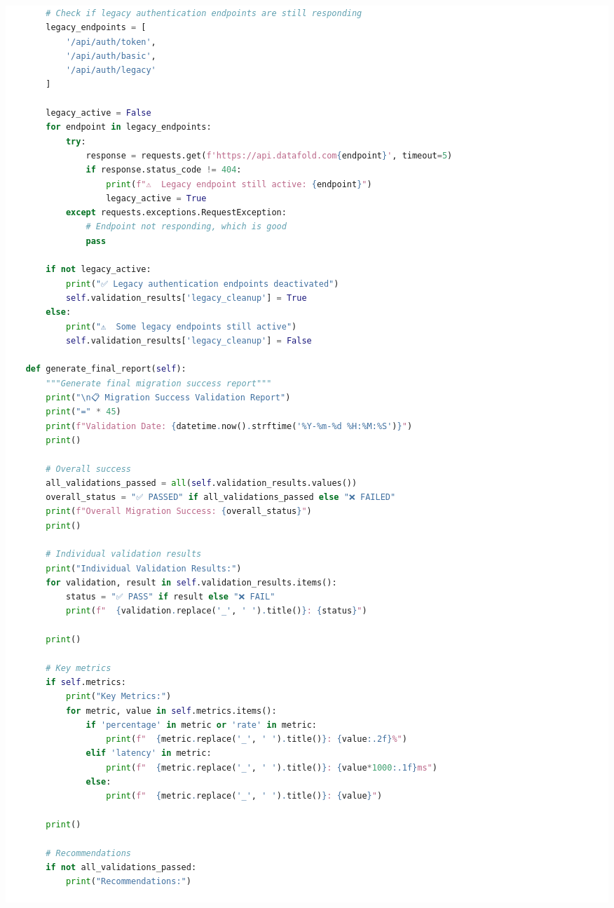 ```python
        # Check if legacy authentication endpoints are still responding
        legacy_endpoints = [
            '/api/auth/token',
            '/api/auth/basic',
            '/api/auth/legacy'
        ]
        
        legacy_active = False
        for endpoint in legacy_endpoints:
            try:
                response = requests.get(f'https://api.datafold.com{endpoint}', timeout=5)
                if response.status_code != 404:
                    print(f"⚠️  Legacy endpoint still active: {endpoint}")
                    legacy_active = True
            except requests.exceptions.RequestException:
                # Endpoint not responding, which is good
                pass
        
        if not legacy_active:
            print("✅ Legacy authentication endpoints deactivated")
            self.validation_results['legacy_cleanup'] = True
        else:
            print("⚠️  Some legacy endpoints still active")
            self.validation_results['legacy_cleanup'] = False
    
    def generate_final_report(self):
        """Generate final migration success report"""
        print("\n📋 Migration Success Validation Report")
        print("=" * 45)
        print(f"Validation Date: {datetime.now().strftime('%Y-%m-%d %H:%M:%S')}")
        print()
        
        # Overall success
        all_validations_passed = all(self.validation_results.values())
        overall_status = "✅ PASSED" if all_validations_passed else "❌ FAILED"
        print(f"Overall Migration Success: {overall_status}")
        print()
        
        # Individual validation results
        print("Individual Validation Results:")
        for validation, result in self.validation_results.items():
            status = "✅ PASS" if result else "❌ FAIL"
            print(f"  {validation.replace('_', ' ').title()}: {status}")
        
        print()
        
        # Key metrics
        if self.metrics:
            print("Key Metrics:")
            for metric, value in self.metrics.items():
                if 'percentage' in metric or 'rate' in metric:
                    print(f"  {metric.replace('_', ' ').title()}: {value:.2f}%")
                elif 'latency' in metric:
                    print(f"  {metric.replace('_', ' ').title()}: {value*1000:.1f}ms")
                else:
                    print(f"  {metric.replace('_', ' ').title()}: {value}")
        
        print()
        
        # Recommendations
        if not all_validations_passed:
            print("Recommendations:")
            
```